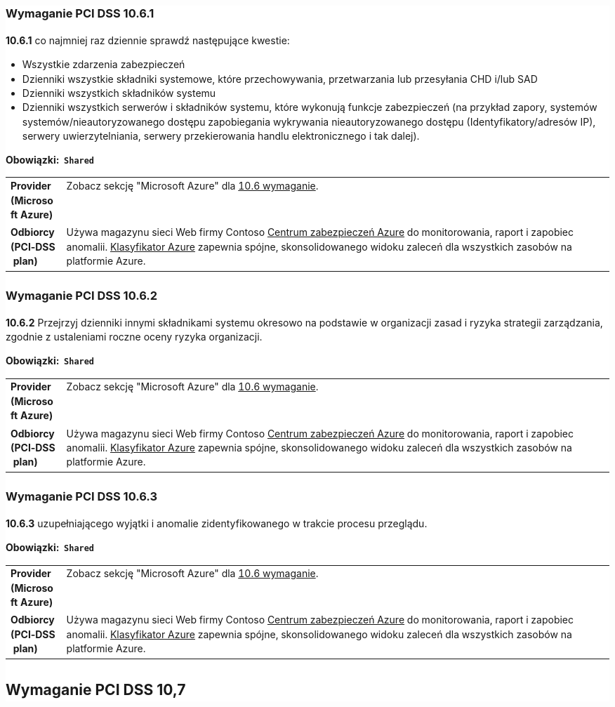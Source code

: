 

### <a name="pci-dss-requirement-1061"></a>Wymaganie PCI DSS 10.6.1

**10.6.1** co najmniej raz dziennie sprawdź następujące kwestie:
- Wszystkie zdarzenia zabezpieczeń
- Dzienniki wszystkie składniki systemowe, które przechowywania, przetwarzania lub przesyłania CHD i/lub SAD
- Dzienniki wszystkich składników systemu
- Dzienniki wszystkich serwerów i składników systemu, które wykonują funkcje zabezpieczeń (na przykład zapory, systemów systemów/nieautoryzowanego dostępu zapobiegania wykrywania nieautoryzowanego dostępu (Identyfikatory/adresów IP), serwery uwierzytelniania, serwery przekierowania handlu elektronicznego i tak dalej).

**Obowiązki:&nbsp;&nbsp;`Shared`**

|||
|---|---|
| **Provider<br />(Microsoft&nbsp;Azure)** | Zobacz sekcję "Microsoft Azure" dla [10.6 wymaganie](#pci-dss-requirement-10-6). |
| **Odbiorcy<br />(PCI&#8209;DSS&nbsp;plan)** | Używa magazynu sieci Web firmy Contoso [Centrum zabezpieczeń Azure](https://azure.microsoft.com/services/security-center/) do monitorowania, raport i zapobiec anomalii. [Klasyfikator Azure](/azure/advisor/advisor-security-recommendations) zapewnia spójne, skonsolidowanego widoku zaleceń dla wszystkich zasobów na platformie Azure.|



### <a name="pci-dss-requirement-1062"></a>Wymaganie PCI DSS 10.6.2

**10.6.2** Przejrzyj dzienniki innymi składnikami systemu okresowo na podstawie w organizacji zasad i ryzyka strategii zarządzania, zgodnie z ustaleniami roczne oceny ryzyka organizacji.

**Obowiązki:&nbsp;&nbsp;`Shared`**

|||
|---|---|
| **Provider<br />(Microsoft&nbsp;Azure)** | Zobacz sekcję "Microsoft Azure" dla [10.6 wymaganie](#pci-dss-requirement-10-6). |
| **Odbiorcy<br />(PCI&#8209;DSS&nbsp;plan)** | Używa magazynu sieci Web firmy Contoso [Centrum zabezpieczeń Azure](https://azure.microsoft.com/services/security-center/) do monitorowania, raport i zapobiec anomalii. [Klasyfikator Azure](/azure/advisor/advisor-security-recommendations) zapewnia spójne, skonsolidowanego widoku zaleceń dla wszystkich zasobów na platformie Azure.|



### <a name="pci-dss-requirement-1063"></a>Wymaganie PCI DSS 10.6.3

**10.6.3** uzupełniającego wyjątki i anomalie zidentyfikowanego w trakcie procesu przeglądu.

**Obowiązki:&nbsp;&nbsp;`Shared`**

|||
|---|---|
| **Provider<br />(Microsoft&nbsp;Azure)** | Zobacz sekcję "Microsoft Azure" dla [10.6 wymaganie](#pci-dss-requirement-10-6). |
| **Odbiorcy<br />(PCI&#8209;DSS&nbsp;plan)** | Używa magazynu sieci Web firmy Contoso [Centrum zabezpieczeń Azure](https://azure.microsoft.com/services/security-center/) do monitorowania, raport i zapobiec anomalii. [Klasyfikator Azure](/azure/advisor/advisor-security-recommendations) zapewnia spójne, skonsolidowanego widoku zaleceń dla wszystkich zasobów na platformie Azure.|



## <a name="pci-dss-requirement-107"></a>Wymaganie PCI DSS 10,7
